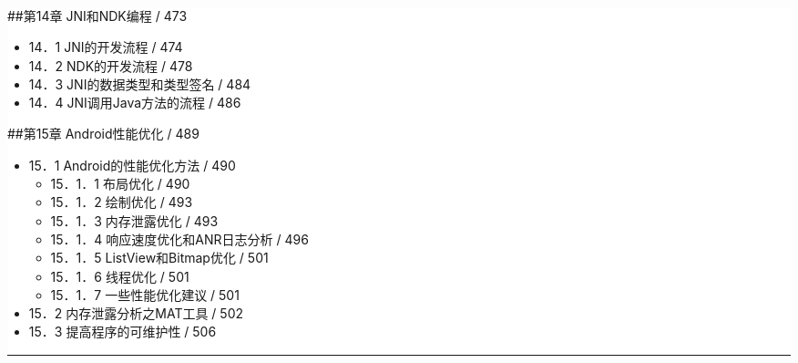 ##第14章 JNI和NDK编程 / 473
- 14．1 JNI的开发流程 / 474
- 14．2 NDK的开发流程 / 478
- 14．3 JNI的数据类型和类型签名 / 484
- 14．4 JNI调用Java方法的流程 / 486

##第15章 Android性能优化 / 489
- 15．1 Android的性能优化方法 / 490
	- 15．1．1 布局优化 / 490
	- 15．1．2 绘制优化 / 493
	- 15．1．3 内存泄露优化 / 493
	- 15．1．4 响应速度优化和ANR日志分析 / 496
	- 15．1．5 ListView和Bitmap优化 / 501
	- 15．1．6 线程优化 / 501
	- 15．1．7 一些性能优化建议 / 501
- 15．2 内存泄露分析之MAT工具 / 502
- 15．3 提高程序的可维护性 / 506

---
